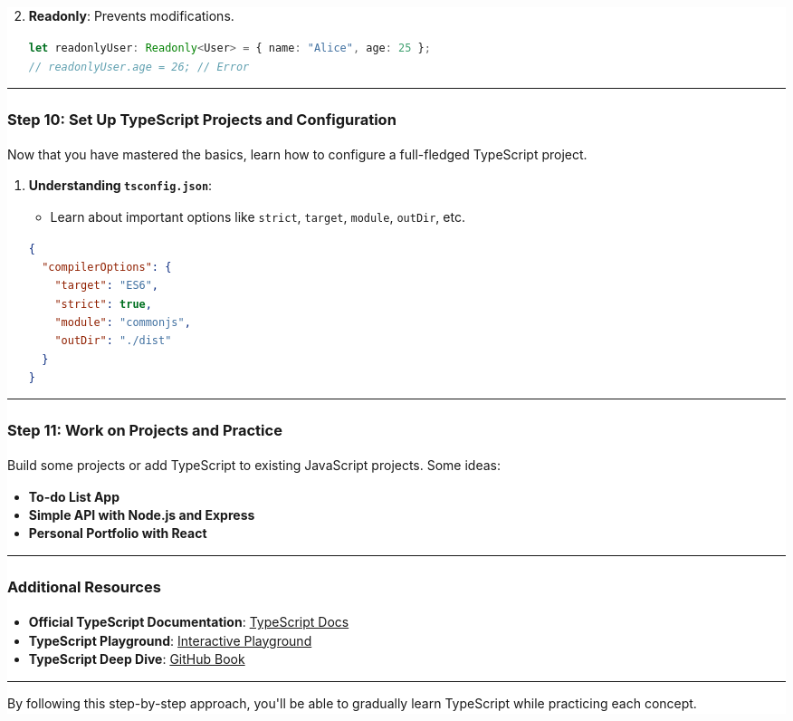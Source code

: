 2. **Readonly**: Prevents modifications.
   ```typescript
   let readonlyUser: Readonly<User> = { name: "Alice", age: 25 };
   // readonlyUser.age = 26; // Error
   ```

---

### **Step 10: Set Up TypeScript Projects and Configuration**
Now that you have mastered the basics, learn how to configure a full-fledged TypeScript project.

1. **Understanding `tsconfig.json`**:
   - Learn about important options like `strict`, `target`, `module`, `outDir`, etc.

   ```json
   {
     "compilerOptions": {
       "target": "ES6",
       "strict": true,
       "module": "commonjs",
       "outDir": "./dist"
     }
   }
   ```

---

### **Step 11: Work on Projects and Practice**
Build some projects or add TypeScript to existing JavaScript projects. Some ideas:
   - **To-do List App**
   - **Simple API with Node.js and Express**
   - **Personal Portfolio with React**

---

### **Additional Resources**
- **Official TypeScript Documentation**: [TypeScript Docs](https://www.typescriptlang.org/docs/)
- **TypeScript Playground**: [Interactive Playground](https://www.typescriptlang.org/play)
- **TypeScript Deep Dive**: [GitHub Book](https://basarat.gitbook.io/typescript/)

---

By following this step-by-step approach, you'll be able to gradually learn TypeScript while practicing each concept.